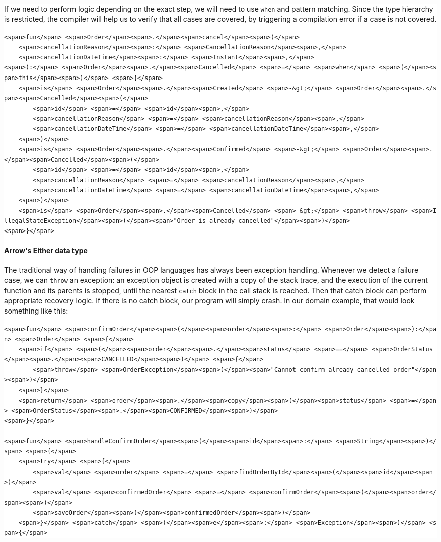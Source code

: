 If we need to perform logic depending on the exact step, we will need to use `when` and pattern matching. Since the type hierarchy is restricted, the compiler will help us to verify that all cases are covered, by triggering a compilation error if a case is not covered.  

```
<span>fun</span> <span>Order</span><span>.</span><span>cancel</span><span>(</span>
    <span>cancellationReason</span><span>:</span> <span>CancellationReason</span><span>,</span>
    <span>cancellationDateTime</span><span>:</span> <span>Instant</span><span>,</span>
<span>):</span> <span>Order</span><span>.</span><span>Cancelled</span> <span>=</span> <span>when</span> <span>(</span><span>this</span><span>)</span> <span>{</span>
    <span>is</span> <span>Order</span><span>.</span><span>Created</span> <span>-&gt;</span> <span>Order</span><span>.</span><span>Cancelled</span><span>(</span>
        <span>id</span> <span>=</span> <span>id</span><span>,</span>
        <span>cancellationReason</span> <span>=</span> <span>cancellationReason</span><span>,</span>
        <span>cancellationDateTime</span> <span>=</span> <span>cancellationDateTime</span><span>,</span>
    <span>)</span>
    <span>is</span> <span>Order</span><span>.</span><span>Confirmed</span> <span>-&gt;</span> <span>Order</span><span>.</span><span>Cancelled</span><span>(</span>
        <span>id</span> <span>=</span> <span>id</span><span>,</span>
        <span>cancellationReason</span> <span>=</span> <span>cancellationReason</span><span>,</span>
        <span>cancellationDateTime</span> <span>=</span> <span>cancellationDateTime</span><span>,</span>
    <span>)</span>
    <span>is</span> <span>Order</span><span>.</span><span>Cancelled</span> <span>-&gt;</span> <span>throw</span> <span>IllegalStateException</span><span>(</span><span>"Order is already cancelled"</span><span>)</span>
<span>}</span>
```

#### [](https://dev.to/petitcl/introduction-to-functional-domain-driven-design-in-kotlin-5dg8#arrows-either-data-type)Arrow's Either data type

The traditional way of handling failures in OOP languages has always been exception handling. Whenever we detect a failure case, we can `throw` an exception: an exception object is created with a copy of the stack trace, and the execution of the current function and its parents is stopped, until the nearest `catch` block in the call stack is reached. Then that catch block can perform appropriate recovery logic. If there is no catch block, our program will simply crash. In our domain example, that would look something like this:  

```
<span>fun</span> <span>confirmOrder</span><span>(</span><span>order</span><span>:</span> <span>Order</span><span>):</span> <span>Order</span> <span>{</span>
    <span>if</span> <span>(</span><span>order</span><span>.</span><span>status</span> <span>==</span> <span>OrderStatus</span><span>.</span><span>CANCELLED</span><span>)</span> <span>{</span>
        <span>throw</span> <span>OrderException</span><span>(</span><span>"Cannot confirm already cancelled order"</span><span>)</span>
    <span>}</span>
    <span>return</span> <span>order</span><span>.</span><span>copy</span><span>(</span><span>status</span> <span>=</span> <span>OrderStatus</span><span>.</span><span>CONFIRMED</span><span>)</span>
<span>}</span>

<span>fun</span> <span>handleConfirmOrder</span><span>(</span><span>id</span><span>:</span> <span>String</span><span>)</span> <span>{</span>
    <span>try</span> <span>{</span>
        <span>val</span> <span>order</span> <span>=</span> <span>findOrderById</span><span>(</span><span>id</span><span>)</span>
        <span>val</span> <span>confirmedOrder</span> <span>=</span> <span>confirmOrder</span><span>(</span><span>order</span><span>)</span>
        <span>saveOrder</span><span>(</span><span>confirmedOrder</span><span>)</span>
    <span>}</span> <span>catch</span> <span>(</span><span>e</span><span>:</span> <span>Exception</span><span>)</span> <span>{</span>
```